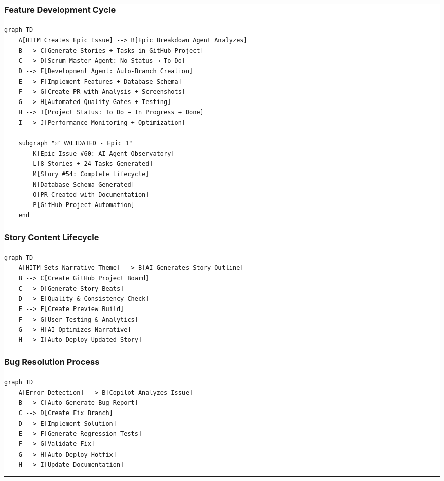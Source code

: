 ### Feature Development Cycle

```mermaid
graph TD
    A[HITM Creates Epic Issue] --> B[Epic Breakdown Agent Analyzes]
    B --> C[Generate Stories + Tasks in GitHub Project]
    C --> D[Scrum Master Agent: No Status → To Do]
    D --> E[Development Agent: Auto-Branch Creation]
    E --> F[Implement Features + Database Schema]
    F --> G[Create PR with Analysis + Screenshots]
    G --> H[Automated Quality Gates + Testing]
    H --> I[Project Status: To Do → In Progress → Done]
    I --> J[Performance Monitoring + Optimization]

    subgraph "✅ VALIDATED - Epic 1"
        K[Epic Issue #60: AI Agent Observatory]
        L[8 Stories + 24 Tasks Generated]
        M[Story #54: Complete Lifecycle]
        N[Database Schema Generated]
        O[PR Created with Documentation]
        P[GitHub Project Automation]
    end
```

### Story Content Lifecycle

```mermaid
graph TD
    A[HITM Sets Narrative Theme] --> B[AI Generates Story Outline]
    B --> C[Create GitHub Project Board]
    C --> D[Generate Story Beats]
    D --> E[Quality & Consistency Check]
    E --> F[Create Preview Build]
    F --> G[User Testing & Analytics]
    G --> H[AI Optimizes Narrative]
    H --> I[Auto-Deploy Updated Story]
```

### Bug Resolution Process

```mermaid
graph TD
    A[Error Detection] --> B[Copilot Analyzes Issue]
    B --> C[Auto-Generate Bug Report]
    C --> D[Create Fix Branch]
    D --> E[Implement Solution]
    E --> F[Generate Regression Tests]
    F --> G[Validate Fix]
    G --> H[Auto-Deploy Hotfix]
    H --> I[Update Documentation]
```

---
